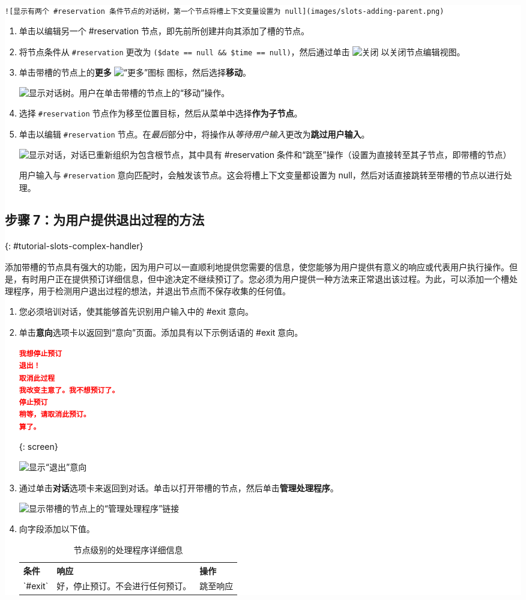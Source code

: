     ![显示有两个 #reservation 条件节点的对话树，第一个节点将槽上下文变量设置为 null](images/slots-adding-parent.png)

1.  单击以编辑另一个 #reservation 节点，即先前所创建并向其添加了槽的节点。

1.  将节点条件从 `#reservation` 更改为 `($date == null && $time == null)`，然后通过单击 ![关闭](images/close.png) 以关闭节点编辑视图。

1.  单击带槽的节点上的**更多** ![“更多”图标](images/kabob.png) 图标，然后选择**移动**。

    ![显示对话树。用户在单击带槽的节点上的“移动”操作。](images/slots-move-node.png)

1.  选择 `#reservation` 节点作为移至位置目标，然后从菜单中选择**作为子节点**。

1.  单击以编辑 `#reservation` 节点。在*最后*部分中，将操作从*等待用户输入*更改为**跳过用户输入**。

    ![显示对话，对话已重新组织为包含根节点，其中具有 #reservation 条件和“跳至”操作（设置为直接转至其子节点，即带槽的节点）](images/slots-skip-user-input.png)

    用户输入与 `#reservation` 意向匹配时，会触发该节点。这会将槽上下文变量都设置为 null，然后对话直接跳转至带槽的节点以进行处理。

## 步骤 7：为用户提供退出过程的方法
{: #tutorial-slots-complex-handler}

添加带槽的节点具有强大的功能，因为用户可以一直顺利地提供您需要的信息，使您能够为用户提供有意义的响应或代表用户执行操作。但是，有时用户正在提供预订详细信息，但中途决定不继续预订了。您必须为用户提供一种方法来正常退出该过程。为此，可以添加一个槽处理程序，用于检测用户退出过程的想法，并退出节点而不保存收集的任何值。

1.  您必须培训对话，使其能够首先识别用户输入中的 #exit 意向。

1.  单击**意向**选项卡以返回到“意向”页面。添加具有以下示例话语的 #exit 意向。

    ```json
    我想停止预订
    退出！
    取消此过程
    我改变主意了。我不想预订了。
    停止预订
    稍等，请取消此预订。
    算了。
    ```
    {: screen}

    ![显示“退出”意向](images/slots-exit-intent.png)

1.  通过单击**对话**选项卡来返回到对话。单击以打开带槽的节点，然后单击**管理处理程序**。

    ![显示带槽的节点上的“管理处理程序”链接](images/slots-manage-handlers.png)

1.  向字段添加以下值。

    <table>
    <caption>节点级别的处理程序详细信息</caption>
    <tr>
      <th>条件</th>
      <th>响应</th>
      <th>操作</th>
    </tr>
    <tr>
      <td>`#exit`</td>
      <td>好，停止预订。不会进行任何预订。</td>
      <td>跳至响应</td>
    </tr>
    </table>
